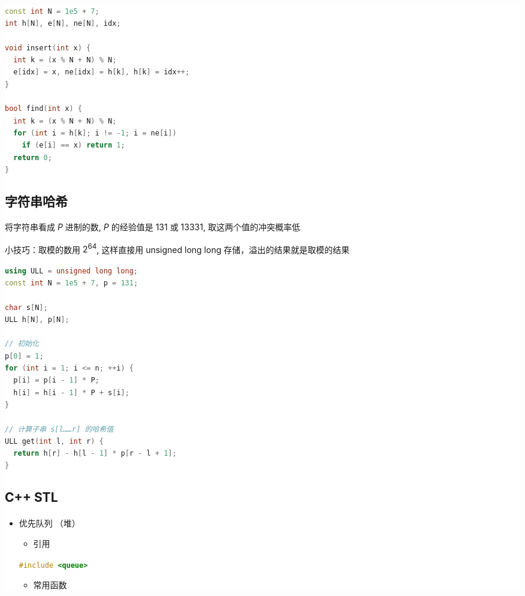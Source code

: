 ```cpp
const int N = 1e5 + 7;
int h[N], e[N], ne[N], idx;

void insert(int x) {
  int k = (x % N + N) % N;
  e[idx] = x, ne[idx] = h[k], h[k] = idx++;
}

bool find(int x) {
  int k = (x % N + N) % N;
  for (int i = h[k]; i != -1; i = ne[i])
    if (e[i] == x) return 1;
  return 0;
}
```

## 字符串哈希

将字符串看成 $P$ 进制的数, $P$ 的经验值是 $131$ 或 $13331$, 取这两个值的冲突概率低

小技巧：取模的数用 $2^{64}$, 这样直接用 unsigned long long 存储，溢出的结果就是取模的结果

```cpp
using ULL = unsigned long long;
const int N = 1e5 + 7, p = 131;

char s[N];
ULL h[N], p[N];

// 初始化
p[0] = 1;
for (int i = 1; i <= n; ++i) {
  p[i] = p[i - 1] * P;
  h[i] = h[i - 1] * P + s[i];
}

// 计算子串 s[l……r] 的哈希值
ULL get(int l, int r) {
  return h[r] - h[l - 1] * p[r - l + 1];
}
```

## C++ STL

- 优先队列 （堆）

  - 引用

  ```cpp
  #include <queue>
  ```

  - 常用函数
